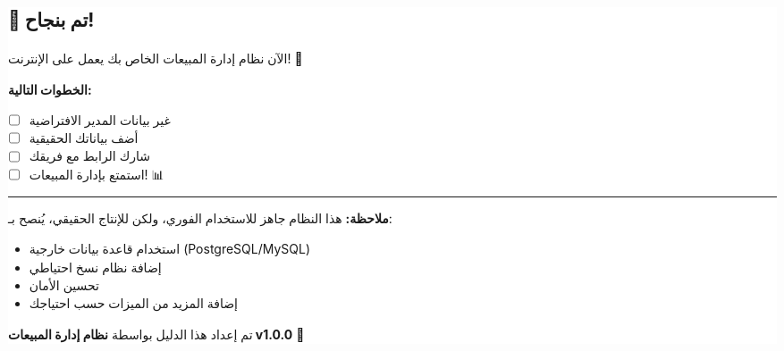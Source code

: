 
## 🎉 تم بنجاح!

الآن نظام إدارة المبيعات الخاص بك يعمل على الإنترنت! 🚀

**الخطوات التالية:**
- [ ] غير بيانات المدير الافتراضية
- [ ] أضف بياناتك الحقيقية
- [ ] شارك الرابط مع فريقك
- [ ] استمتع بإدارة المبيعات! 📊

---

**ملاحظة:** هذا النظام جاهز للاستخدام الفوري، ولكن للإنتاج الحقيقي، يُنصح بـ:
- استخدام قاعدة بيانات خارجية (PostgreSQL/MySQL)
- إضافة نظام نسخ احتياطي
- تحسين الأمان
- إضافة المزيد من الميزات حسب احتياجك

تم إعداد هذا الدليل بواسطة **نظام إدارة المبيعات v1.0.0** 💚
